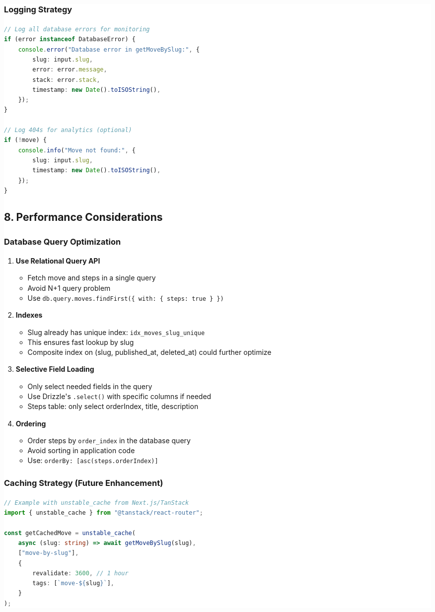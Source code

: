 ### Logging Strategy

```typescript
// Log all database errors for monitoring
if (error instanceof DatabaseError) {
	console.error("Database error in getMoveBySlug:", {
		slug: input.slug,
		error: error.message,
		stack: error.stack,
		timestamp: new Date().toISOString(),
	});
}

// Log 404s for analytics (optional)
if (!move) {
	console.info("Move not found:", {
		slug: input.slug,
		timestamp: new Date().toISOString(),
	});
}
```

## 8. Performance Considerations

### Database Query Optimization

1. **Use Relational Query API**
   - Fetch move and steps in a single query
   - Avoid N+1 query problem
   - Use `db.query.moves.findFirst({ with: { steps: true } })`

2. **Indexes**
   - Slug already has unique index: `idx_moves_slug_unique`
   - This ensures fast lookup by slug
   - Composite index on (slug, published_at, deleted_at) could further optimize

3. **Selective Field Loading**
   - Only select needed fields in the query
   - Use Drizzle's `.select()` with specific columns if needed
   - Steps table: only select orderIndex, title, description

4. **Ordering**
   - Order steps by `order_index` in the database query
   - Avoid sorting in application code
   - Use: `orderBy: [asc(steps.orderIndex)]`

### Caching Strategy (Future Enhancement)

```typescript
// Example with unstable_cache from Next.js/TanStack
import { unstable_cache } from "@tanstack/react-router";

const getCachedMove = unstable_cache(
	async (slug: string) => await getMoveBySlug(slug),
	["move-by-slug"],
	{
		revalidate: 3600, // 1 hour
		tags: [`move-${slug}`],
	}
);
```
